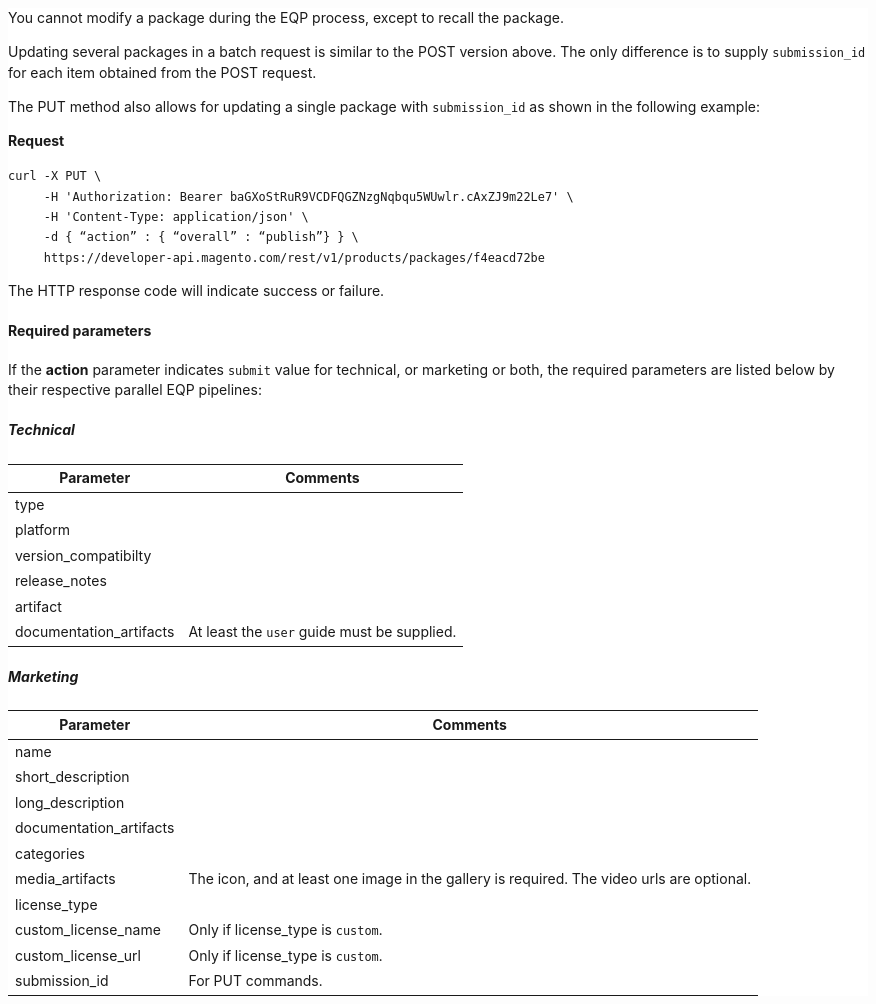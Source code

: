 You cannot modify a package during the EQP process, except to recall the package.

Updating several packages in a batch request is similar to the POST version above. The only difference is to supply `submission_id` for each item obtained from the POST request.

The PUT method also allows for updating a single package with `submission_id` as shown in the following example:

**Request**

```shell
curl -X PUT \
     -H 'Authorization: Bearer baGXoStRuR9VCDFQGZNzgNqbqu5WUwlr.cAxZJ9m22Le7' \
     -H 'Content-Type: application/json' \
     -d { “action” : { “overall” : “publish”} } \
     https://developer-api.magento.com/rest/v1/products/packages/f4eacd72be
```

The HTTP response code will indicate success or failure.

#### Required parameters

If the **action** parameter indicates `submit` value for technical, or marketing or both, the required parameters are listed below by their respective parallel EQP pipelines:

##### Technical

|Parameter|Comments|
----------|--------|
|type||
|platform||
|version_compatibilty||
|release_notes||
|artifact||
|documentation_artifacts|At least the `user` guide must be supplied.|

##### Marketing

|Parameter|Comments|
|---------|---------|
|name||
|short_description||
|long_description||
|documentation_artifacts||
|categories||
|media_artifacts|The icon, and at least one image in the gallery is required. The video urls are optional.|
|license_type||
|custom_license_name|Only if license_type is `custom`.|
|custom_license_url|Only if license_type is `custom`.|
|submission_id|For PUT commands.|
